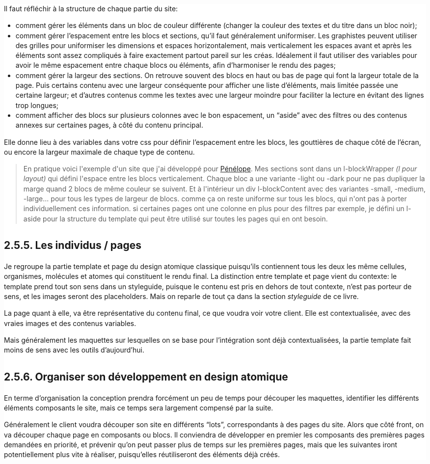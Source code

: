 Il faut réfléchir à la structure de chaque partie du site:

- comment gérer les éléments dans un bloc de couleur différente (changer la couleur des textes et du titre dans un bloc noir);
- comment gérer l’espacement entre les blocs et sections, qu’il faut généralement uniformiser. Les graphistes peuvent utiliser des grilles pour uniformiser les dimensions et espaces horizontalement, mais verticalement les espaces avant et après les éléments sont assez compliqués à faire exactement partout pareil sur les créas. Idéalement il faut utiliser des variables pour avoir le même espacement entre chaque blocs ou éléments, afin d’harmoniser le rendu des pages;
- comment gérer la largeur des sections. On retrouve souvent des blocs en haut ou bas de page qui font la largeur totale de la page. Puis certains contenu avec une largeur conséquente pour afficher une liste d’éléments, mais limitée passée une certaine largeur; et d’autres contenus comme les textes avec une largeur moindre pour faciliter la lecture en évitant des lignes trop longues;
- comment afficher des blocs sur plusieurs colonnes avec le bon espacement, un “aside” avec des filtres ou des contenus annexes sur certaines pages, à côté du contenu principal.

Elle donne lieu à des variables dans votre css pour définir l’espacement entre les blocs, les gouttières de chaque côté de l’écran, ou encore la largeur maximale de chaque type de contenu.

> En pratique voici l'exemple d'un site que j'ai développé pour [Pénélope](https://penelope.fr/).
> Mes sections sont dans un l-blockWrapper _(l pour layout)_ qui défini l'espace entre les blocs verticalement. Chaque bloc a une variante -light ou -dark pour ne pas dupliquer la marge quand 2 blocs de même couleur se suivent.
> Et à l'intérieur un div l-blockContent avec des variantes -small, -medium, -large... pour tous les types de largeur de blocs. comme ça on reste uniforme sur tous les blocs, qui n'ont pas à porter individuellement ces information.
> si certaines pages ont une colonne en plus pour des filtres par exemple, je défini un l-aside pour la structure du template qui peut être utilisé sur toutes les pages qui en ont besoin.

## 2.5.5. Les individus / pages

Je regroupe la partie template et page du design atomique classique puisqu’ils contiennent tous les deux les même cellules, organismes, molécules et atomes qui constituent le rendu final. La distinction entre template et page vient du contexte: le template prend tout son sens dans un styleguide, puisque le contenu est pris en dehors de tout contexte, n’est pas porteur de sens, et les images seront des placeholders. Mais on reparle de tout ça dans la section _styleguide_ de ce livre.

La page quant à elle, va être représentative du contenu final, ce que voudra voir votre client. Elle est contextualisée, avec des vraies images et des contenus variables.

Mais généralement les maquettes sur lesquelles on se base pour l’intégration sont déjà contextualisées, la partie template fait moins de sens avec les outils d’aujourd’hui.

## 2.5.6. Organiser son développement en design atomique

En terme d’organisation la conception prendra forcément un peu de temps pour découper les maquettes, identifier les différents éléments composants le site, mais ce temps sera largement compensé par la suite.

Généralement le client voudra découper son site en différents “lots”, correspondants à des pages du site. Alors que côté front, on va découper chaque page en composants ou blocs. Il conviendra de développer en premier les composants des premières pages demandées en priorité, et prévenir qu’on peut passer plus de temps sur les premières pages, mais que les suivantes iront potentiellement plus vite à réaliser, puisqu’elles réutiliseront des éléments déjà créés.
